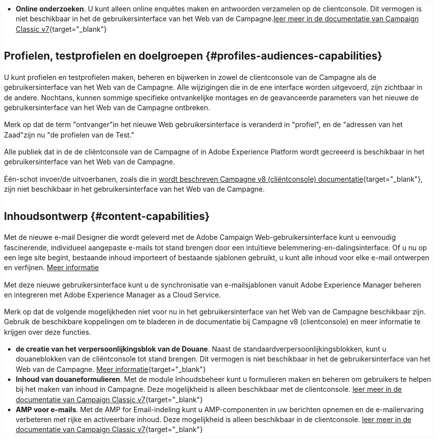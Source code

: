 * **Online onderzoeken**. U kunt alleen online enquêtes maken en antwoorden verzamelen op de clientconsole. Dit vermogen is niet beschikbaar in het de gebruikersinterface van het Web van de Campagne. [&#x200B; leer meer in de documentatie van Campaign Classic v7 &#x200B;](https://experienceleague.adobe.com/docs/campaign-classic/using/online-surveys/about-surveys.html){target="_blank"}

## Profielen, testprofielen en doelgroepen {#profiles-audiences-capabilities}

U kunt profielen en testprofielen maken, beheren en bijwerken in zowel de clientconsole van de Campagne als de gebruikersinterface van het Web van de Campagne. Alle wijzigingen die in de ene interface worden uitgevoerd, zijn zichtbaar in de andere. Nochtans, kunnen sommige specifieke ontvankelijke montages en de geavanceerde parameters van het nieuwe de gebruikersinterface van het Web van de Campagne ontbreken.

Merk op dat de term &quot;ontvanger&quot;in het nieuwe Web gebruikersinterface is veranderd in &quot;profiel&quot;, en de &quot;adressen van het Zaad&quot;zijn nu &quot;de profielen van de Test.&quot;



Alle publiek dat in de de cliëntconsole van de Campagne of in Adobe Experience Platform wordt gecreeerd is beschikbaar in het gebruikersinterface van het Web van de Campagne.

Één-schot invoer/de uitvoerbanen, zoals die in [&#x200B; wordt beschreven Campagne v8 (cliëntconsole) documentatie &#x200B;](https://experienceleague.adobe.com/docs/campaign/campaign-v8/audience/add-profiles/import-profiles.html#import-jobs){target="_blank"}, zijn niet beschikbaar in het gebruikersinterface van het Web van de Campagne. 



## Inhoudsontwerp {#content-capabilities}

Met de nieuwe e-mail Designer die wordt geleverd met de Adobe Campaign Web-gebruikersinterface kunt u eenvoudig fascinerende, individueel aangepaste e-mails tot stand brengen door een intuïtieve belemmering-en-dalingsinterface. Of u nu op een lege site begint, bestaande inhoud importeert of bestaande sjablonen gebruikt, u kunt alle inhoud voor elke e-mail ontwerpen en verfijnen. [Meer informatie](../email/edit-content.md)

Met deze nieuwe gebruikersinterface kunt u de synchronisatie van e-mailsjablonen vanuit Adobe Experience Manager beheren en integreren met Adobe Experience Manager as a Cloud Service.

Merk op dat de volgende mogelijkheden niet voor nu in het gebruikersinterface van het Web van de Campagne beschikbaar zijn. Gebruik de beschikbare koppelingen om te bladeren in de documentatie bij Campagne v8 (clientconsole) en meer informatie te krijgen over deze functies.

* **de creatie van het verpersoonlijkingsblok van de Douane**. Naast de standaardverpersoonlijkingsblokken, kunt u douaneblokken van de cliëntconsole tot stand brengen. Dit vermogen is niet beschikbaar in het de gebruikersinterface van het Web van de Campagne. [Meer informatie](https://experienceleague.adobe.com/docs/campaign/campaign-v8/send/personalize/personalization-blocks.html#create-custom-personalization-blocks){target="_blank"}
* **Inhoud van douaneformulieren**. Met de module Inhoudsbeheer kunt u formulieren maken en beheren om gebruikers te helpen bij het maken van inhoud in Campagne. Deze mogelijkheid is alleen beschikbaar met de clientconsole. [&#x200B; leer meer in de documentatie van Campaign Classic v7 &#x200B;](https://experienceleague.adobe.com/docs/campaign-classic/using/sending-messages/content-management/about-content-management.html){target="_blank"}
* **AMP voor e-mails**. Met de AMP for Email-indeling kunt u AMP-componenten in uw berichten opnemen en de e-mailervaring verbeteren met rijke en activeerbare inhoud. Deze mogelijkheid is alleen beschikbaar in de clientconsole. [&#x200B; leer meer in de documentatie van Campaign Classic v7 &#x200B;](https://experienceleague.adobe.com/docs/campaign-classic/using/sending-messages/sending-emails/defining-interactive-content.html){target="_blank"}
